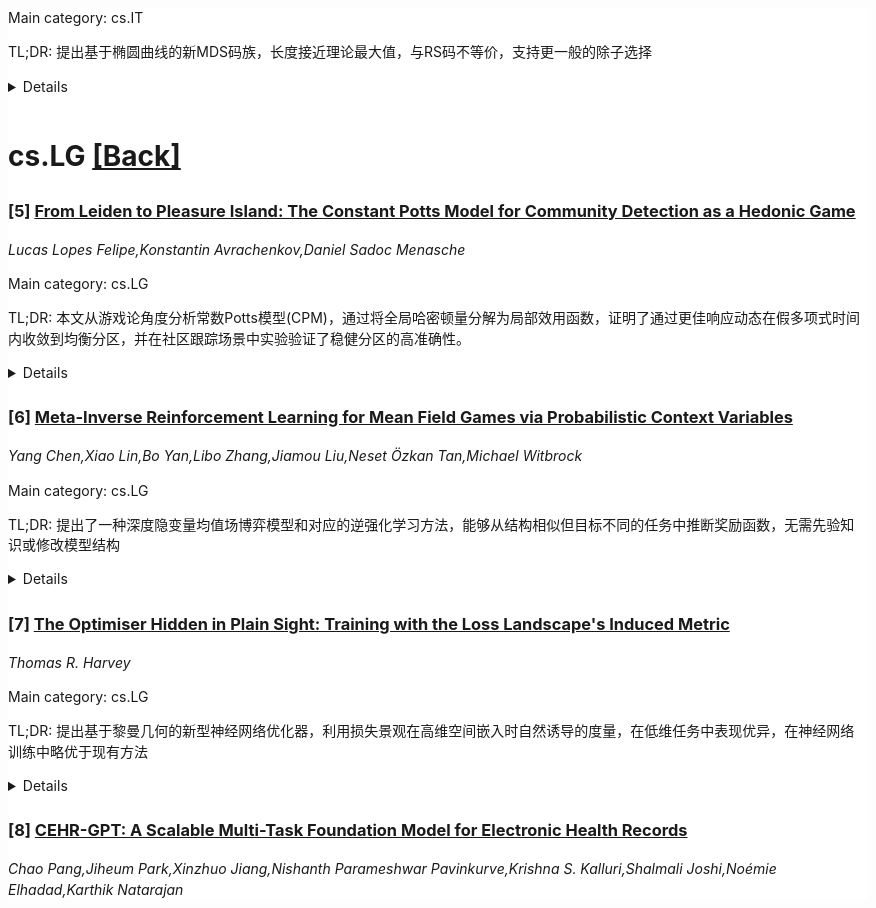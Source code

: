 Main category: cs.IT

TL;DR: 提出基于椭圆曲线的新MDS码族，长度接近理论最大值，与RS码不等价，支持更一般的除子选择


<details><summary>Details</summary></details>


<div id='cs.LG'></div>

# cs.LG [[Back]](#toc)

### [5] [From Leiden to Pleasure Island: The Constant Potts Model for Community Detection as a Hedonic Game](https://arxiv.org/abs/2509.03834)
*Lucas Lopes Felipe,Konstantin Avrachenkov,Daniel Sadoc Menasche*

Main category: cs.LG

TL;DR: 本文从游戏论角度分析常数Potts模型(CPM)，通过将全局哈密顿量分解为局部效用函数，证明了通过更佳响应动态在假多项式时间内收敛到均衡分区，并在社区跟踪场景中实验验证了稳健分区的高准确性。


<details><summary>Details</summary></details>


### [6] [Meta-Inverse Reinforcement Learning for Mean Field Games via Probabilistic Context Variables](https://arxiv.org/abs/2509.03845)
*Yang Chen,Xiao Lin,Bo Yan,Libo Zhang,Jiamou Liu,Neset Özkan Tan,Michael Witbrock*

Main category: cs.LG

TL;DR: 提出了一种深度隐变量均值场博弈模型和对应的逆强化学习方法，能够从结构相似但目标不同的任务中推断奖励函数，无需先验知识或修改模型结构


<details><summary>Details</summary></details>


### [7] [The Optimiser Hidden in Plain Sight: Training with the Loss Landscape's Induced Metric](https://arxiv.org/abs/2509.03594)
*Thomas R. Harvey*

Main category: cs.LG

TL;DR: 提出基于黎曼几何的新型神经网络优化器，利用损失景观在高维空间嵌入时自然诱导的度量，在低维任务中表现优异，在神经网络训练中略优于现有方法


<details><summary>Details</summary></details>


### [8] [CEHR-GPT: A Scalable Multi-Task Foundation Model for Electronic Health Records](https://arxiv.org/abs/2509.03643)
*Chao Pang,Jiheum Park,Xinzhuo Jiang,Nishanth Parameshwar Pavinkurve,Krishna S. Kalluri,Shalmali Joshi,Noémie Elhadad,Karthik Natarajan*
